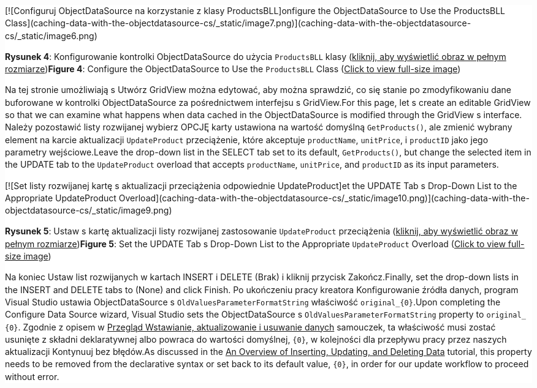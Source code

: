 [![C<span data-ttu-id="7e4c0-175">onfiguruj ObjectDataSource na korzystanie z klasy ProductsBLL]</span><span class="sxs-lookup"><span data-stu-id="7e4c0-175">onfigure the ObjectDataSource to Use the ProductsBLL Class]</span></span>(caching-data-with-the-objectdatasource-cs/_static/image7.png)](caching-data-with-the-objectdatasource-cs/_static/image6.png)

<span data-ttu-id="7e4c0-176">**Rysunek 4**: Konfigurowanie kontrolki ObjectDataSource do użycia `ProductsBLL` klasy ([kliknij, aby wyświetlić obraz w pełnym rozmiarze](caching-data-with-the-objectdatasource-cs/_static/image8.png))</span><span class="sxs-lookup"><span data-stu-id="7e4c0-176">**Figure 4**: Configure the ObjectDataSource to Use the `ProductsBLL` Class ([Click to view full-size image](caching-data-with-the-objectdatasource-cs/_static/image8.png))</span></span>


<span data-ttu-id="7e4c0-177">Na tej stronie umożliwiają s Utwórz GridView można edytować, aby można sprawdzić, co się stanie po zmodyfikowaniu dane buforowane w kontrolki ObjectDataSource za pośrednictwem interfejsu s GridView.</span><span class="sxs-lookup"><span data-stu-id="7e4c0-177">For this page, let s create an editable GridView so that we can examine what happens when data cached in the ObjectDataSource is modified through the GridView s interface.</span></span> <span data-ttu-id="7e4c0-178">Należy pozostawić listy rozwijanej wybierz OPCJĘ karty ustawiona na wartość domyślną `GetProducts()`, ale zmienić wybrany element na karcie aktualizacji `UpdateProduct` przeciążenie, które akceptuje `productName`, `unitPrice`, i `productID` jako jego parametry wejściowe.</span><span class="sxs-lookup"><span data-stu-id="7e4c0-178">Leave the drop-down list in the SELECT tab set to its default, `GetProducts()`, but change the selected item in the UPDATE tab to the `UpdateProduct` overload that accepts `productName`, `unitPrice`, and `productID` as its input parameters.</span></span>


[![S<span data-ttu-id="7e4c0-179">et listy rozwijanej kartę s aktualizacji przeciążenia odpowiednie UpdateProduct]</span><span class="sxs-lookup"><span data-stu-id="7e4c0-179">et the UPDATE Tab s Drop-Down List to the Appropriate UpdateProduct Overload]</span></span>(caching-data-with-the-objectdatasource-cs/_static/image10.png)](caching-data-with-the-objectdatasource-cs/_static/image9.png)

<span data-ttu-id="7e4c0-180">**Rysunek 5**: Ustaw s kartę aktualizacji listy rozwijanej zastosowanie `UpdateProduct` przeciążenia ([kliknij, aby wyświetlić obraz w pełnym rozmiarze](caching-data-with-the-objectdatasource-cs/_static/image11.png))</span><span class="sxs-lookup"><span data-stu-id="7e4c0-180">**Figure 5**: Set the UPDATE Tab s Drop-Down List to the Appropriate `UpdateProduct` Overload ([Click to view full-size image](caching-data-with-the-objectdatasource-cs/_static/image11.png))</span></span>


<span data-ttu-id="7e4c0-181">Na koniec Ustaw list rozwijanych w kartach INSERT i DELETE (Brak) i kliknij przycisk Zakończ.</span><span class="sxs-lookup"><span data-stu-id="7e4c0-181">Finally, set the drop-down lists in the INSERT and DELETE tabs to (None) and click Finish.</span></span> <span data-ttu-id="7e4c0-182">Po ukończeniu pracy kreatora Konfigurowanie źródła danych, program Visual Studio ustawia ObjectDataSource s `OldValuesParameterFormatString` właściwość `original_{0}`.</span><span class="sxs-lookup"><span data-stu-id="7e4c0-182">Upon completing the Configure Data Source wizard, Visual Studio sets the ObjectDataSource s `OldValuesParameterFormatString` property to `original_{0}`.</span></span> <span data-ttu-id="7e4c0-183">Zgodnie z opisem w [Przegląd Wstawianie, aktualizowanie i usuwanie danych](../editing-inserting-and-deleting-data/an-overview-of-inserting-updating-and-deleting-data-cs.md) samouczek, ta właściwość musi zostać usunięte z składni deklaratywnej albo powraca do wartości domyślnej, `{0}`, w kolejności dla przepływu pracy przez naszych aktualizacji Kontynuuj bez błędów.</span><span class="sxs-lookup"><span data-stu-id="7e4c0-183">As discussed in the [An Overview of Inserting, Updating, and Deleting Data](../editing-inserting-and-deleting-data/an-overview-of-inserting-updating-and-deleting-data-cs.md) tutorial, this property needs to be removed from the declarative syntax or set back to its default value, `{0}`, in order for our update workflow to proceed without error.</span></span>
